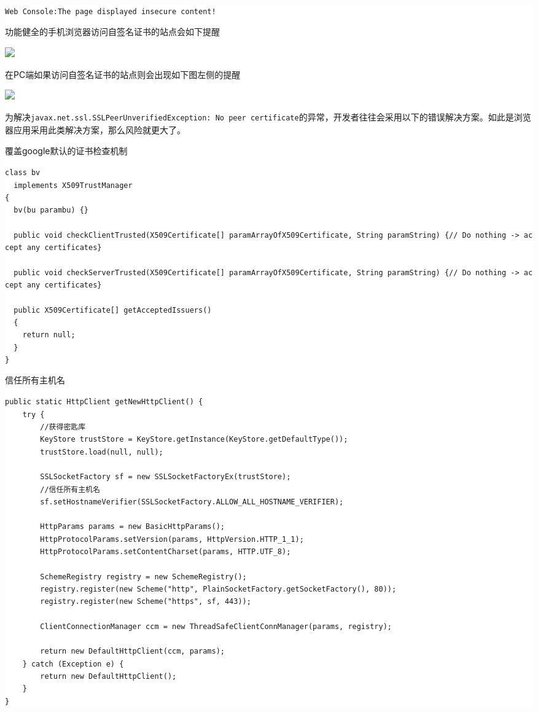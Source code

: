 ```
Web Console:The page displayed insecure content!

```

功能健全的手机浏览器访问自签名证书的站点会如下提醒

![](http://drops.javaweb.org/uploads/images/f5211bb2a252bb2c28d542b15c579db6f5183370.jpg)

在PC端如果访问自签名证书的站点则会出现如下图左侧的提醒

![](http://drops.javaweb.org/uploads/images/9d72d696347e0aa11487ddb8e6fd3ddbdc8bfdea.jpg)

为解决`javax.net.ssl.SSLPeerUnverifiedException: No peer certificate`的异常，开发者往往会采用以下的错误解决方案。如此是浏览器应用采用此类解决方案，那么风险就更大了。

覆盖google默认的证书检查机制

```
class bv
  implements X509TrustManager
{
  bv(bu parambu) {}

  public void checkClientTrusted(X509Certificate[] paramArrayOfX509Certificate, String paramString) {// Do nothing -> accept any certificates}

  public void checkServerTrusted(X509Certificate[] paramArrayOfX509Certificate, String paramString) {// Do nothing -> accept any certificates}

  public X509Certificate[] getAcceptedIssuers()
  {
    return null;
  }
}

```

信任所有主机名

```
public static HttpClient getNewHttpClient() {  
    try {  
        //获得密匙库
        KeyStore trustStore = KeyStore.getInstance(KeyStore.getDefaultType());  
        trustStore.load(null, null);  

        SSLSocketFactory sf = new SSLSocketFactoryEx(trustStore); 
        //信任所有主机名 
        sf.setHostnameVerifier(SSLSocketFactory.ALLOW_ALL_HOSTNAME_VERIFIER);  

        HttpParams params = new BasicHttpParams();  
        HttpProtocolParams.setVersion(params, HttpVersion.HTTP_1_1);  
        HttpProtocolParams.setContentCharset(params, HTTP.UTF_8);  

        SchemeRegistry registry = new SchemeRegistry();  
        registry.register(new Scheme("http", PlainSocketFactory.getSocketFactory(), 80));  
        registry.register(new Scheme("https", sf, 443));  

        ClientConnectionManager ccm = new ThreadSafeClientConnManager(params, registry);  

        return new DefaultHttpClient(ccm, params);  
    } catch (Exception e) {  
        return new DefaultHttpClient();  
    }  
}  

```